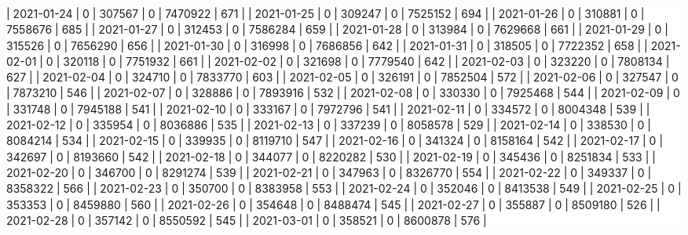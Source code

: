 | 2021-01-24 | 0 | 307567 | 0 | 7470922 | 671 |
| 2021-01-25 | 0 | 309247 | 0 | 7525152 | 694 |
| 2021-01-26 | 0 | 310881 | 0 | 7558676 | 685 |
| 2021-01-27 | 0 | 312453 | 0 | 7586284 | 659 |
| 2021-01-28 | 0 | 313984 | 0 | 7629668 | 661 |
| 2021-01-29 | 0 | 315526 | 0 | 7656290 | 656 |
| 2021-01-30 | 0 | 316998 | 0 | 7686856 | 642 |
| 2021-01-31 | 0 | 318505 | 0 | 7722352 | 658 |
| 2021-02-01 | 0 | 320118 | 0 | 7751932 | 661 |
| 2021-02-02 | 0 | 321698 | 0 | 7779540 | 642 |
| 2021-02-03 | 0 | 323220 | 0 | 7808134 | 627 |
| 2021-02-04 | 0 | 324710 | 0 | 7833770 | 603 |
| 2021-02-05 | 0 | 326191 | 0 | 7852504 | 572 |
| 2021-02-06 | 0 | 327547 | 0 | 7873210 | 546 |
| 2021-02-07 | 0 | 328886 | 0 | 7893916 | 532 |
| 2021-02-08 | 0 | 330330 | 0 | 7925468 | 544 |
| 2021-02-09 | 0 | 331748 | 0 | 7945188 | 541 |
| 2021-02-10 | 0 | 333167 | 0 | 7972796 | 541 |
| 2021-02-11 | 0 | 334572 | 0 | 8004348 | 539 |
| 2021-02-12 | 0 | 335954 | 0 | 8036886 | 535 |
| 2021-02-13 | 0 | 337239 | 0 | 8058578 | 529 |
| 2021-02-14 | 0 | 338530 | 0 | 8084214 | 534 |
| 2021-02-15 | 0 | 339935 | 0 | 8119710 | 547 |
| 2021-02-16 | 0 | 341324 | 0 | 8158164 | 542 |
| 2021-02-17 | 0 | 342697 | 0 | 8193660 | 542 |
| 2021-02-18 | 0 | 344077 | 0 | 8220282 | 530 |
| 2021-02-19 | 0 | 345436 | 0 | 8251834 | 533 |
| 2021-02-20 | 0 | 346700 | 0 | 8291274 | 539 |
| 2021-02-21 | 0 | 347963 | 0 | 8326770 | 554 |
| 2021-02-22 | 0 | 349337 | 0 | 8358322 | 566 |
| 2021-02-23 | 0 | 350700 | 0 | 8383958 | 553 |
| 2021-02-24 | 0 | 352046 | 0 | 8413538 | 549 |
| 2021-02-25 | 0 | 353353 | 0 | 8459880 | 560 |
| 2021-02-26 | 0 | 354648 | 0 | 8488474 | 545 |
| 2021-02-27 | 0 | 355887 | 0 | 8509180 | 526 |
| 2021-02-28 | 0 | 357142 | 0 | 8550592 | 545 |
| 2021-03-01 | 0 | 358521 | 0 | 8600878 | 576 |